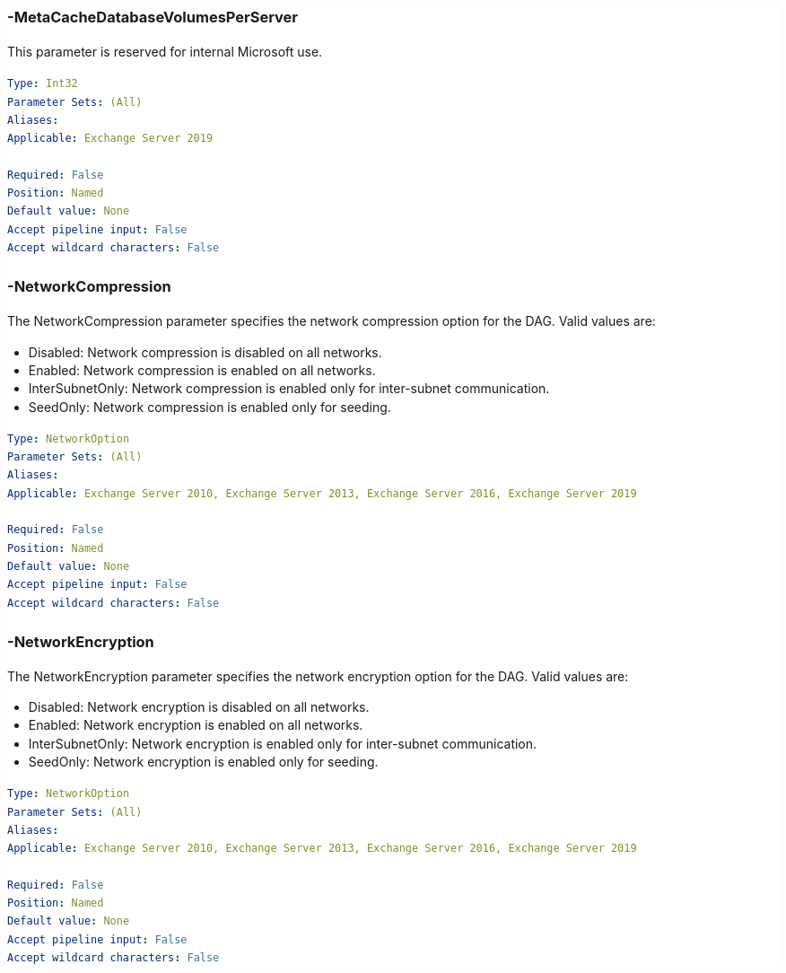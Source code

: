 ### -MetaCacheDatabaseVolumesPerServer
This parameter is reserved for internal Microsoft use.

```yaml
Type: Int32
Parameter Sets: (All)
Aliases:
Applicable: Exchange Server 2019

Required: False
Position: Named
Default value: None
Accept pipeline input: False
Accept wildcard characters: False
```

### -NetworkCompression
The NetworkCompression parameter specifies the network compression option for the DAG. Valid values are:

- Disabled: Network compression is disabled on all networks.
- Enabled: Network compression is enabled on all networks.
- InterSubnetOnly: Network compression is enabled only for inter-subnet communication.
- SeedOnly: Network compression is enabled only for seeding.

```yaml
Type: NetworkOption
Parameter Sets: (All)
Aliases:
Applicable: Exchange Server 2010, Exchange Server 2013, Exchange Server 2016, Exchange Server 2019

Required: False
Position: Named
Default value: None
Accept pipeline input: False
Accept wildcard characters: False
```

### -NetworkEncryption
The NetworkEncryption parameter specifies the network encryption option for the DAG. Valid values are:

- Disabled: Network encryption is disabled on all networks.
- Enabled: Network encryption is enabled on all networks.
- InterSubnetOnly: Network encryption is enabled only for inter-subnet communication.
- SeedOnly: Network encryption is enabled only for seeding.

```yaml
Type: NetworkOption
Parameter Sets: (All)
Aliases:
Applicable: Exchange Server 2010, Exchange Server 2013, Exchange Server 2016, Exchange Server 2019

Required: False
Position: Named
Default value: None
Accept pipeline input: False
Accept wildcard characters: False
```

